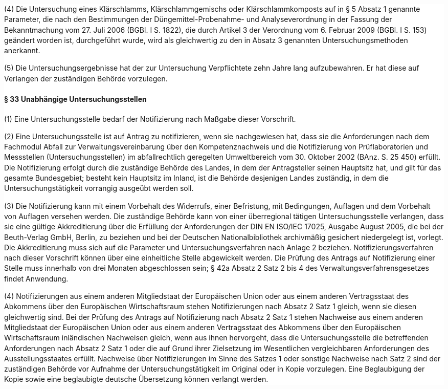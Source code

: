 (4) Die Untersuchung eines Klärschlamms, Klärschlammgemischs oder
Klärschlammkomposts auf in § 5 Absatz 1 genannte Parameter, die nach
den Bestimmungen der Düngemittel-Probenahme- und Analyseverordnung in
der Fassung der Bekanntmachung vom 27. Juli 2006 (BGBl. I S. 1822),
die durch Artikel 3 der Verordnung vom 6. Februar 2009 (BGBl. I S.
153) geändert worden ist, durchgeführt wurde, wird als gleichwertig zu
den in Absatz 3 genannten Untersuchungsmethoden anerkannt.

(5) Die Untersuchungsergebnisse hat der zur Untersuchung Verpflichtete
zehn Jahre lang aufzubewahren. Er hat diese auf Verlangen der
zuständigen Behörde vorzulegen.


#### § 33 Unabhängige Untersuchungsstellen

(1) Eine Untersuchungsstelle bedarf der Notifizierung nach Maßgabe
dieser Vorschrift.

(2) Eine Untersuchungsstelle ist auf Antrag zu notifizieren, wenn sie
nachgewiesen hat, dass sie die Anforderungen nach dem Fachmodul Abfall
zur Verwaltungsvereinbarung über den Kompetenznachweis und die
Notifizierung von Prüflaboratorien und Messstellen
(Untersuchungsstellen) im abfallrechtlich geregelten Umweltbereich vom
30\. Oktober 2002 (BAnz. S. 25 450) erfüllt. Die Notifizierung erfolgt
durch die zuständige Behörde des Landes, in dem der Antragsteller
seinen Hauptsitz hat, und gilt für das gesamte Bundesgebiet; besteht
kein Hauptsitz im Inland, ist die Behörde desjenigen Landes zuständig,
in dem die Untersuchungstätigkeit vorrangig ausgeübt werden soll.

(3) Die Notifizierung kann mit einem Vorbehalt des Widerrufs, einer
Befristung, mit Bedingungen, Auflagen und dem Vorbehalt von Auflagen
versehen werden. Die zuständige Behörde kann von einer überregional
tätigen Untersuchungsstelle verlangen, dass sie eine gültige
Akkreditierung über die Erfüllung der Anforderungen der DIN EN ISO/IEC
17025, Ausgabe August 2005, die bei der Beuth-Verlag GmbH, Berlin, zu
beziehen und bei der Deutschen Nationalbibliothek archivmäßig
gesichert niedergelegt ist, vorlegt. Die Akkreditierung muss sich auf
die Parameter und Untersuchungsverfahren nach Anlage 2 beziehen.
Notifizierungsverfahren nach dieser Vorschrift können über eine
einheitliche Stelle abgewickelt werden. Die Prüfung des Antrags auf
Notifizierung einer Stelle muss innerhalb von drei Monaten
abgeschlossen sein; § 42a Absatz 2 Satz 2 bis 4 des
Verwaltungsverfahrensgesetzes findet Anwendung.

(4) Notifizierungen aus einem anderen Mitgliedstaat der Europäischen
Union oder aus einem anderen Vertragsstaat des Abkommens über den
Europäischen Wirtschaftsraum stehen Notifizierungen nach Absatz 2 Satz
1 gleich, wenn sie diesen gleichwertig sind. Bei der Prüfung des
Antrags auf Notifizierung nach Absatz 2 Satz 1 stehen Nachweise aus
einem anderen Mitgliedstaat der Europäischen Union oder aus einem
anderen Vertragsstaat des Abkommens über den Europäischen
Wirtschaftsraum inländischen Nachweisen gleich, wenn aus ihnen
hervorgeht, dass die Untersuchungsstelle die betreffenden
Anforderungen nach Absatz 2 Satz 1 oder die auf Grund ihrer
Zielsetzung im Wesentlichen vergleichbaren Anforderungen des
Ausstellungsstaates erfüllt. Nachweise über Notifizierungen im Sinne
des Satzes 1 oder sonstige Nachweise nach Satz 2 sind der zuständigen
Behörde vor Aufnahme der Untersuchungstätigkeit im Original oder in
Kopie vorzulegen. Eine Beglaubigung der Kopie sowie eine beglaubigte
deutsche Übersetzung können verlangt werden.
